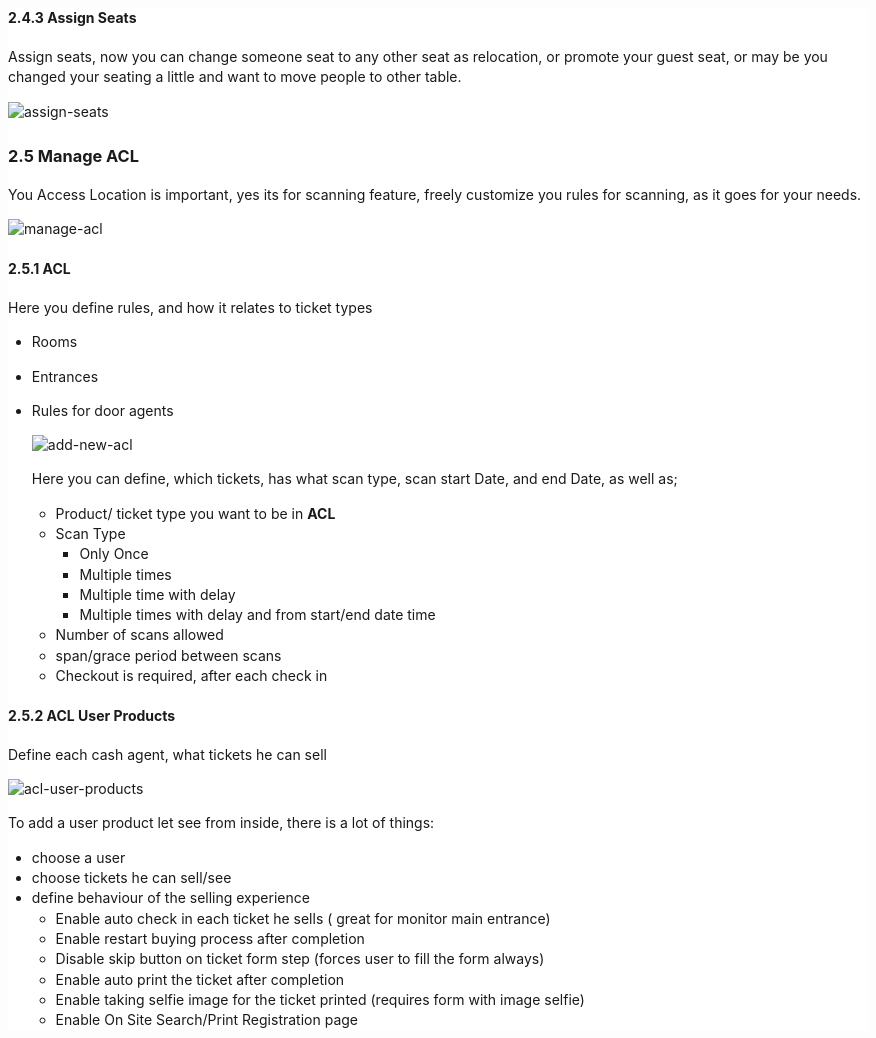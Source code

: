 #### 2.4.3 Assign Seats

Assign seats, now you can change someone seat to any other seat as relocation, or promote your guest seat, or may be you changed your seating a little and want to move people to other table.

![assign-seats](/assets/assign-seats.png)

### 2.5 Manage ACL

You Access Location is important, yes its for scanning feature, freely customize you rules for scanning, as it goes for your needs.

![manage-acl](/assets/manage-acl.png)

#### 2.5.1 ACL

Here you define rules, and how it relates to ticket types

* Rooms

* Entrances

* Rules for door agents

  ![add-new-acl](/assets/add-new-acl.png)



  Here you can define, which tickets, has what scan type, scan start Date, and end Date, as well as;

  * Product/ ticket type you want to be in **ACL**
  * Scan Type
    * Only Once
    * Multiple times
    * Multiple time with delay
    * Multiple times with delay and from start/end date time
  * Number of scans allowed
  * span/grace period between scans
  * Checkout is required, after each check in

#### 2.5.2 ACL User Products

Define each cash agent, what tickets he can sell

![acl-user-products](/assets/acl-product.png)

To add a user product let see from inside, there is a lot of things:

* choose a user
* choose tickets he can sell/see
* define behaviour of the selling experience
  * Enable auto check in each ticket he sells ( great for monitor main entrance)
  * Enable restart buying process after completion
  * Disable skip button on ticket form step (forces user to fill the form always)
  * Enable auto print the ticket after completion
  * Enable taking selfie image for the ticket printed (requires form with image selfie)
  * Enable On Site Search/Print Registration page
